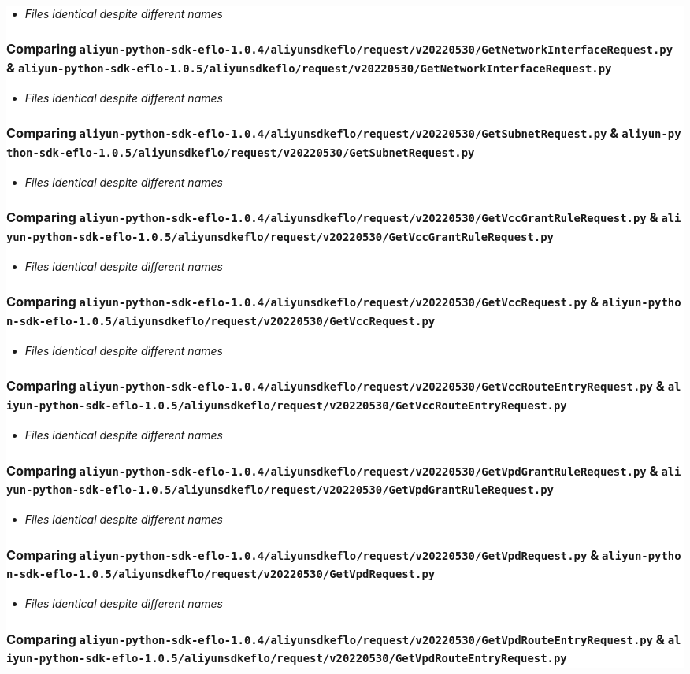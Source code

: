  * *Files identical despite different names*

### Comparing `aliyun-python-sdk-eflo-1.0.4/aliyunsdkeflo/request/v20220530/GetNetworkInterfaceRequest.py` & `aliyun-python-sdk-eflo-1.0.5/aliyunsdkeflo/request/v20220530/GetNetworkInterfaceRequest.py`

 * *Files identical despite different names*

### Comparing `aliyun-python-sdk-eflo-1.0.4/aliyunsdkeflo/request/v20220530/GetSubnetRequest.py` & `aliyun-python-sdk-eflo-1.0.5/aliyunsdkeflo/request/v20220530/GetSubnetRequest.py`

 * *Files identical despite different names*

### Comparing `aliyun-python-sdk-eflo-1.0.4/aliyunsdkeflo/request/v20220530/GetVccGrantRuleRequest.py` & `aliyun-python-sdk-eflo-1.0.5/aliyunsdkeflo/request/v20220530/GetVccGrantRuleRequest.py`

 * *Files identical despite different names*

### Comparing `aliyun-python-sdk-eflo-1.0.4/aliyunsdkeflo/request/v20220530/GetVccRequest.py` & `aliyun-python-sdk-eflo-1.0.5/aliyunsdkeflo/request/v20220530/GetVccRequest.py`

 * *Files identical despite different names*

### Comparing `aliyun-python-sdk-eflo-1.0.4/aliyunsdkeflo/request/v20220530/GetVccRouteEntryRequest.py` & `aliyun-python-sdk-eflo-1.0.5/aliyunsdkeflo/request/v20220530/GetVccRouteEntryRequest.py`

 * *Files identical despite different names*

### Comparing `aliyun-python-sdk-eflo-1.0.4/aliyunsdkeflo/request/v20220530/GetVpdGrantRuleRequest.py` & `aliyun-python-sdk-eflo-1.0.5/aliyunsdkeflo/request/v20220530/GetVpdGrantRuleRequest.py`

 * *Files identical despite different names*

### Comparing `aliyun-python-sdk-eflo-1.0.4/aliyunsdkeflo/request/v20220530/GetVpdRequest.py` & `aliyun-python-sdk-eflo-1.0.5/aliyunsdkeflo/request/v20220530/GetVpdRequest.py`

 * *Files identical despite different names*

### Comparing `aliyun-python-sdk-eflo-1.0.4/aliyunsdkeflo/request/v20220530/GetVpdRouteEntryRequest.py` & `aliyun-python-sdk-eflo-1.0.5/aliyunsdkeflo/request/v20220530/GetVpdRouteEntryRequest.py`
